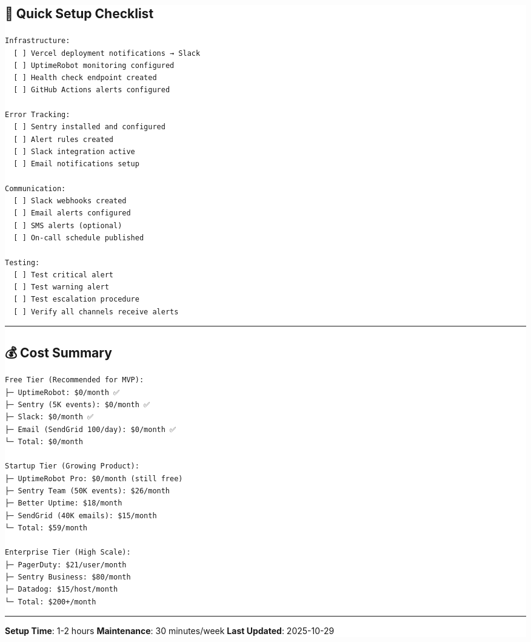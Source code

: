 
## 🚀 Quick Setup Checklist

```
Infrastructure:
  [ ] Vercel deployment notifications → Slack
  [ ] UptimeRobot monitoring configured
  [ ] Health check endpoint created
  [ ] GitHub Actions alerts configured

Error Tracking:
  [ ] Sentry installed and configured
  [ ] Alert rules created
  [ ] Slack integration active
  [ ] Email notifications setup

Communication:
  [ ] Slack webhooks created
  [ ] Email alerts configured
  [ ] SMS alerts (optional)
  [ ] On-call schedule published

Testing:
  [ ] Test critical alert
  [ ] Test warning alert
  [ ] Test escalation procedure
  [ ] Verify all channels receive alerts
```

---

## 💰 Cost Summary

```
Free Tier (Recommended for MVP):
├─ UptimeRobot: $0/month ✅
├─ Sentry (5K events): $0/month ✅
├─ Slack: $0/month ✅
├─ Email (SendGrid 100/day): $0/month ✅
└─ Total: $0/month

Startup Tier (Growing Product):
├─ UptimeRobot Pro: $0/month (still free)
├─ Sentry Team (50K events): $26/month
├─ Better Uptime: $18/month
├─ SendGrid (40K emails): $15/month
└─ Total: $59/month

Enterprise Tier (High Scale):
├─ PagerDuty: $21/user/month
├─ Sentry Business: $80/month
├─ Datadog: $15/host/month
└─ Total: $200+/month
```

---

**Setup Time**: 1-2 hours
**Maintenance**: 30 minutes/week
**Last Updated**: 2025-10-29
